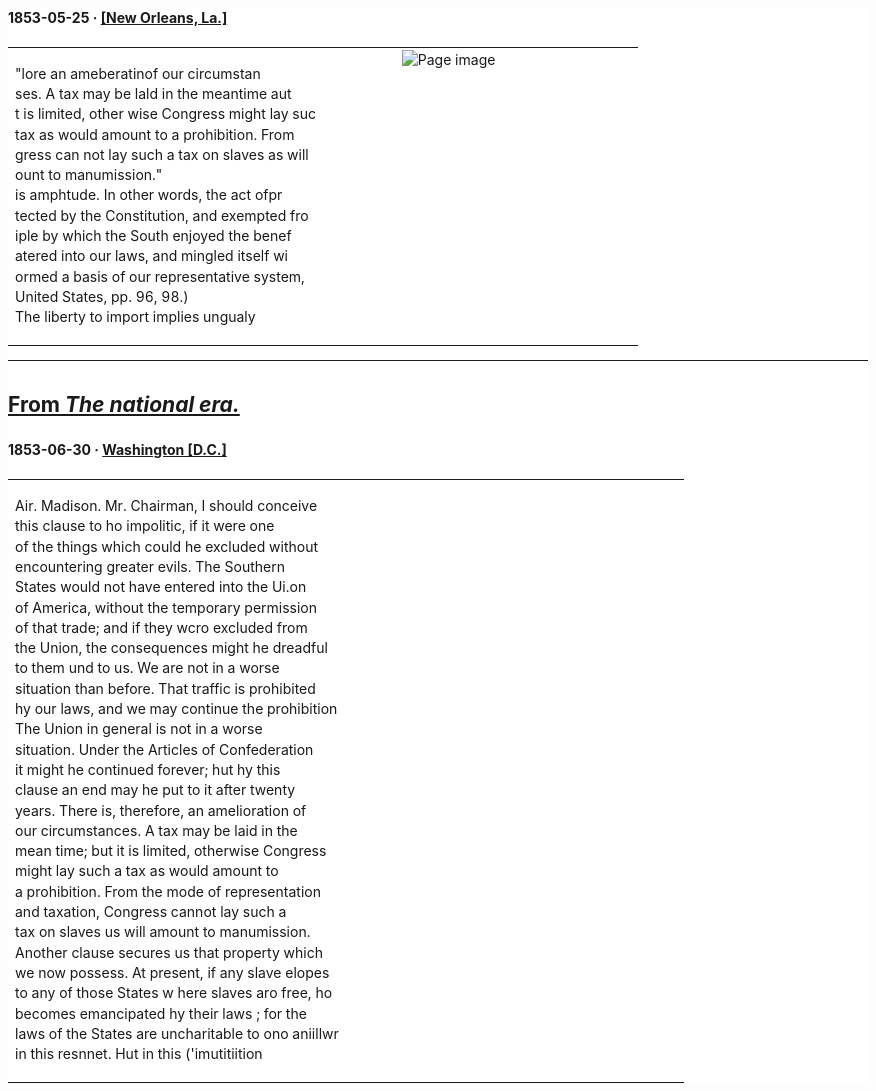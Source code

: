#### 1853-05-25 &middot; [[New Orleans, La.]](http://dbpedia.org/resource/New_Orleans)

<table style="width: 100%;"><tr><td style="width: 50%">

  
&quot;lore an ameberatinof our circumstan  
ses. A tax may be lald in the meantime aut  
t is limited, other wise Congress might lay suc  
tax as would amount to a prohibition. From  
gress can not lay such a tax on slaves as will  
ount to manumission.&quot;  
is amphtude. In other words, the act ofpr  
tected by the Constitution, and exempted fro  
iple by which the South enjoyed the benef  
atered into our laws, and mingled itself wi  
ormed a basis of our representative system,  
United States, pp. 96, 98.)  
The liberty to import implies ungualy
</td><td style="width: 50%; max-height: 75%; margin: auto; display: block;">
<img alt="Page image" src="https://tile.loc.gov/image-services/iiif/service:ndnp:lu:batch_lu_pearse_ver01:data:sn82015753:0021247535A:1853052501:0549/pct:129.51158940397352,167.1205630354957,38.99006622516556,34.83782129742962/!600,600/0/default.jpg"/>
</td>
</tr></table>

---

## [From _The national era._](https://www.loc.gov/resource/sn84026752/1853-06-30/ed-1/?sp=4)

#### 1853-06-30 &middot; [Washington [D.C.]](http://dbpedia.org/resource/Washington%2C_D.C.)

<table style="width: 100%;"><tr><td style="width: 50%">

  
Air. Madison. Mr. Chairman, I should conceive  
this clause to ho impolitic, if it were one  
of the things which could he excluded without  
encountering greater evils. The Southern  
States would not have entered into the Ui.on  
of America, without the temporary permission  
of that trade; and if they wcro excluded from  
the Union, the consequences might he dreadful  
to them und to us. We are not in a worse  
situation than before. That traffic is prohibited  
hy our laws, and we may continue the prohibition  
The Union in general is not in a worse  
situation. Under the Articles of Confederation  
it might he continued forever; hut hy this  
clause an end may he put to it after twenty  
years. There is, therefore, an amelioration of  
our circumstances. A tax may be laid in the  
mean time; but it is limited, otherwise Congress  
might lay such a tax as would amount to  
a prohibition. From the mode of representation  
and taxation, Congress cannot lay such a  
tax on slaves us will amount to manumission.  
Another clause secures us that property which  
we now possess. At present, if any slave elopes  
to any of those States w here slaves aro free, ho  
becomes emancipated hy their laws ; for the  
laws of the States are uncharitable to ono aniillwr  
in this resnnet. Hut in this (&#x27;imutitiition  
  
